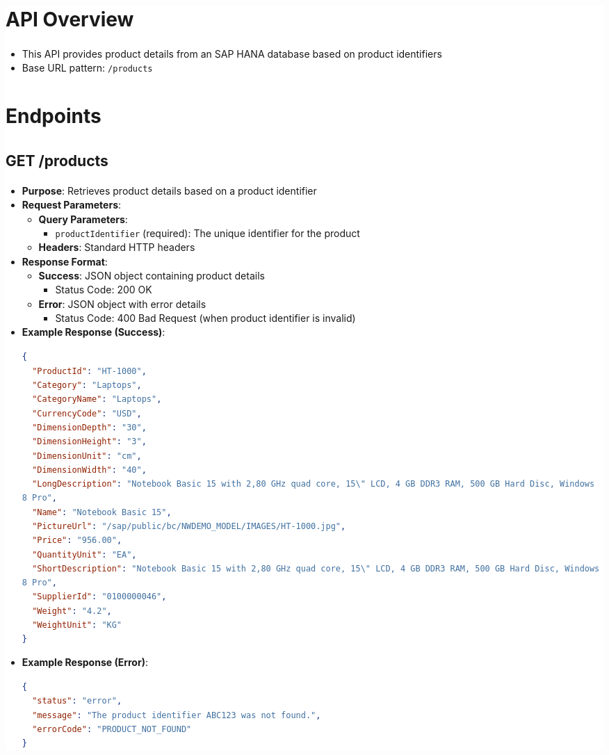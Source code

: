 # API Overview
- This API provides product details from an SAP HANA database based on product identifiers
- Base URL pattern: `/products`

# Endpoints

## GET /products
- **Purpose**: Retrieves product details based on a product identifier
- **Request Parameters**:
  - **Query Parameters**:
    - `productIdentifier` (required): The unique identifier for the product
  - **Headers**: Standard HTTP headers
- **Response Format**:
  - **Success**: JSON object containing product details
    - Status Code: 200 OK
  - **Error**: JSON object with error details
    - Status Code: 400 Bad Request (when product identifier is invalid)
- **Example Response (Success)**:
  ```json
  {
    "ProductId": "HT-1000",
    "Category": "Laptops",
    "CategoryName": "Laptops",
    "CurrencyCode": "USD",
    "DimensionDepth": "30",
    "DimensionHeight": "3",
    "DimensionUnit": "cm",
    "DimensionWidth": "40",
    "LongDescription": "Notebook Basic 15 with 2,80 GHz quad core, 15\" LCD, 4 GB DDR3 RAM, 500 GB Hard Disc, Windows 8 Pro",
    "Name": "Notebook Basic 15",
    "PictureUrl": "/sap/public/bc/NWDEMO_MODEL/IMAGES/HT-1000.jpg",
    "Price": "956.00",
    "QuantityUnit": "EA",
    "ShortDescription": "Notebook Basic 15 with 2,80 GHz quad core, 15\" LCD, 4 GB DDR3 RAM, 500 GB Hard Disc, Windows 8 Pro",
    "SupplierId": "0100000046",
    "Weight": "4.2",
    "WeightUnit": "KG"
  }
  ```
- **Example Response (Error)**:
  ```json
  {
    "status": "error",
    "message": "The product identifier ABC123 was not found.",
    "errorCode": "PRODUCT_NOT_FOUND"
  }
  ```
